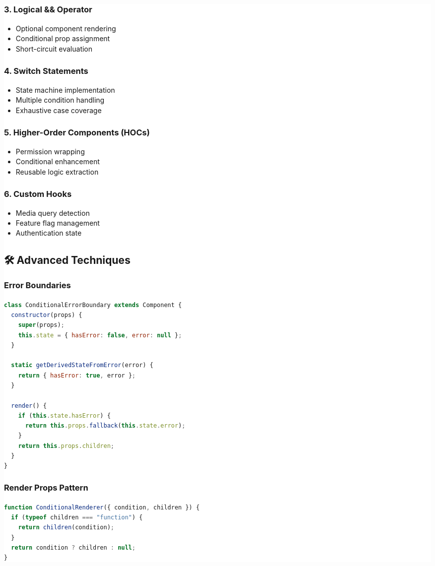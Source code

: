 ### 3. **Logical && Operator**

- Optional component rendering
- Conditional prop assignment
- Short-circuit evaluation

### 4. **Switch Statements**

- State machine implementation
- Multiple condition handling
- Exhaustive case coverage

### 5. **Higher-Order Components (HOCs)**

- Permission wrapping
- Conditional enhancement
- Reusable logic extraction

### 6. **Custom Hooks**

- Media query detection
- Feature flag management
- Authentication state

## 🛠️ Advanced Techniques

### Error Boundaries

```jsx
class ConditionalErrorBoundary extends Component {
  constructor(props) {
    super(props);
    this.state = { hasError: false, error: null };
  }

  static getDerivedStateFromError(error) {
    return { hasError: true, error };
  }

  render() {
    if (this.state.hasError) {
      return this.props.fallback(this.state.error);
    }
    return this.props.children;
  }
}
```

### Render Props Pattern

```jsx
function ConditionalRenderer({ condition, children }) {
  if (typeof children === "function") {
    return children(condition);
  }
  return condition ? children : null;
}
```
